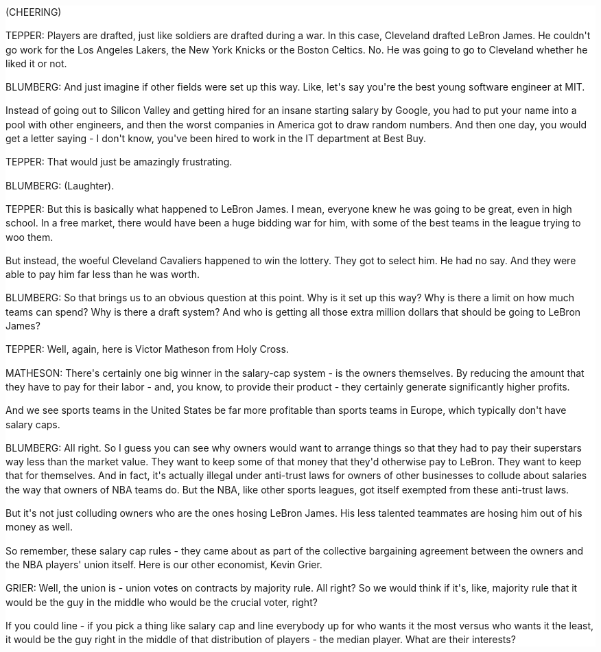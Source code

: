 (CHEERING)

TEPPER: Players are drafted, just like soldiers are drafted during a war. In this case, Cleveland drafted LeBron James. He couldn't go work for the Los Angeles Lakers, the New York Knicks or the Boston Celtics. No. He was going to go to Cleveland whether he liked it or not.

BLUMBERG: And just imagine if other fields were set up this way. Like, let's say you're the best young software engineer at MIT.

Instead of going out to Silicon Valley and getting hired for an insane starting salary by Google, you had to put your name into a pool with other engineers, and then the worst companies in America got to draw random numbers. And then one day, you would get a letter saying - I don't know, you've been hired to work in the IT department at Best Buy.

TEPPER: That would just be amazingly frustrating.

BLUMBERG: (Laughter).

TEPPER: But this is basically what happened to LeBron James. I mean, everyone knew he was going to be great, even in high school. In a free market, there would have been a huge bidding war for him, with some of the best teams in the league trying to woo them.

But instead, the woeful Cleveland Cavaliers happened to win the lottery. They got to select him. He had no say. And they were able to pay him far less than he was worth.

BLUMBERG: So that brings us to an obvious question at this point. Why is it set up this way? Why is there a limit on how much teams can spend? Why is there a draft system? And who is getting all those extra million dollars that should be going to LeBron James?

TEPPER: Well, again, here is Victor Matheson from Holy Cross.

MATHESON: There's certainly one big winner in the salary-cap system - is the owners themselves. By reducing the amount that they have to pay for their labor - and, you know, to provide their product - they certainly generate significantly higher profits.

And we see sports teams in the United States be far more profitable than sports teams in Europe, which typically don't have salary caps.

BLUMBERG: All right. So I guess you can see why owners would want to arrange things so that they had to pay their superstars way less than the market value. They want to keep some of that money that they'd otherwise pay to LeBron. They want to keep that for themselves. And in fact, it's actually illegal under anti-trust laws for owners of other businesses to collude about salaries the way that owners of NBA teams do. But the NBA, like other sports leagues, got itself exempted from these anti-trust laws.

But it's not just colluding owners who are the ones hosing LeBron James. His less talented teammates are hosing him out of his money as well.

So remember, these salary cap rules - they came about as part of the collective bargaining agreement between the owners and the NBA players' union itself. Here is our other economist, Kevin Grier.

GRIER: Well, the union is - union votes on contracts by majority rule. All right? So we would think if it's, like, majority rule that it would be the guy in the middle who would be the crucial voter, right?

If you could line - if you pick a thing like salary cap and line everybody up for who wants it the most versus who wants it the least, it would be the guy right in the middle of that distribution of players - the median player. What are their interests?
